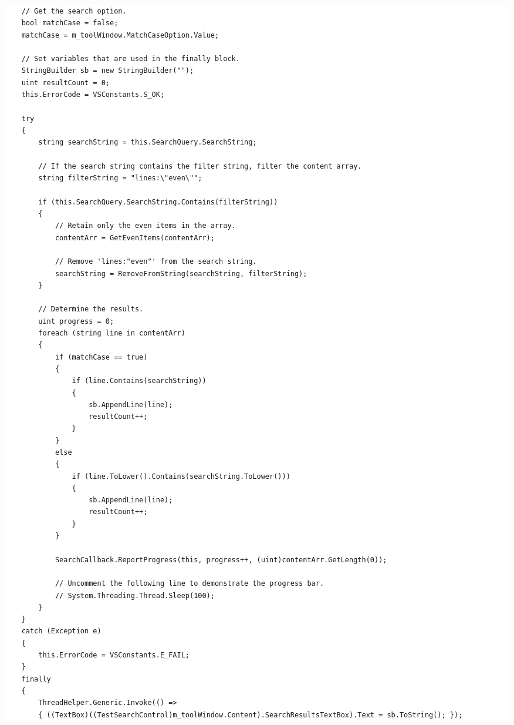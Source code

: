         // Get the search option.   
        bool matchCase = false;  
        matchCase = m_toolWindow.MatchCaseOption.Value;  
  
        // Set variables that are used in the finally block.  
        StringBuilder sb = new StringBuilder("");  
        uint resultCount = 0;  
        this.ErrorCode = VSConstants.S_OK;  
  
        try  
        {  
            string searchString = this.SearchQuery.SearchString;  
  
            // If the search string contains the filter string, filter the content array.   
            string filterString = "lines:\"even\"";  
  
            if (this.SearchQuery.SearchString.Contains(filterString))  
            {  
                // Retain only the even items in the array.  
                contentArr = GetEvenItems(contentArr);  
  
                // Remove 'lines:"even"' from the search string.  
                searchString = RemoveFromString(searchString, filterString);  
            }  
  
            // Determine the results.   
            uint progress = 0;  
            foreach (string line in contentArr)  
            {  
                if (matchCase == true)  
                {  
                    if (line.Contains(searchString))  
                    {  
                        sb.AppendLine(line);  
                        resultCount++;  
                    }  
                }  
                else  
                {  
                    if (line.ToLower().Contains(searchString.ToLower()))  
                    {  
                        sb.AppendLine(line);  
                        resultCount++;  
                    }  
                }  
  
                SearchCallback.ReportProgress(this, progress++, (uint)contentArr.GetLength(0));  
  
                // Uncomment the following line to demonstrate the progress bar.   
                // System.Threading.Thread.Sleep(100);  
            }  
        }  
        catch (Exception e)  
        {  
            this.ErrorCode = VSConstants.E_FAIL;  
        }  
        finally  
        {  
            ThreadHelper.Generic.Invoke(() =>  
            { ((TextBox)((TestSearchControl)m_toolWindow.Content).SearchResultsTextBox).Text = sb.ToString(); });  
  